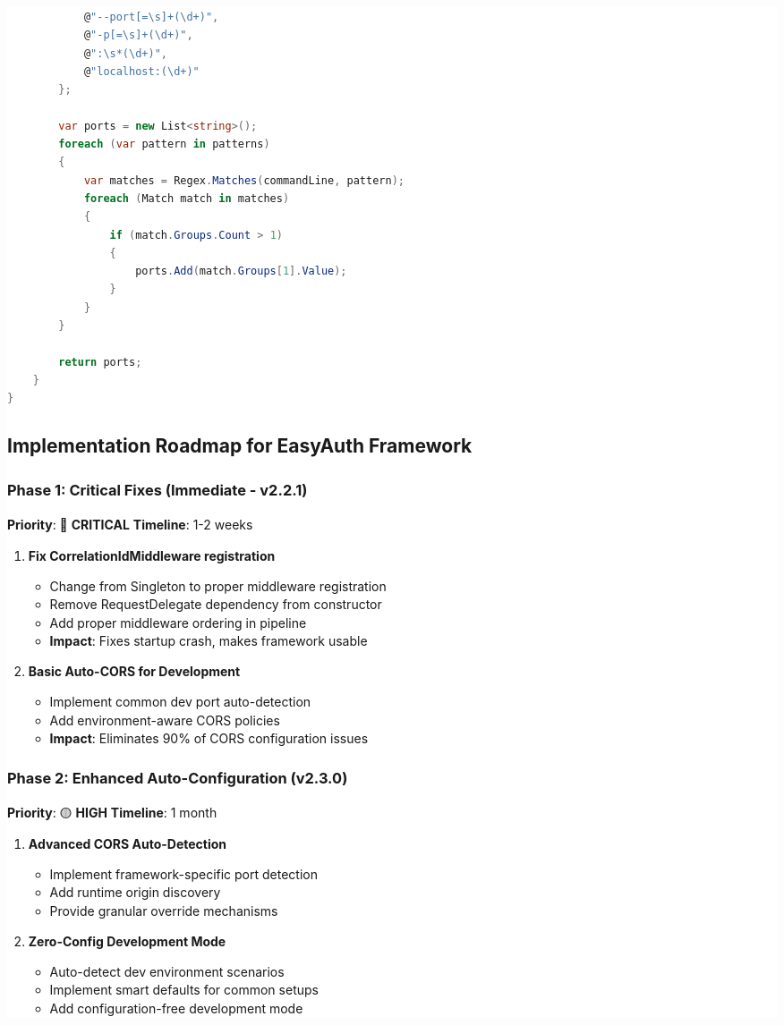 ```csharp
            @"--port[=\s]+(\d+)",
            @"-p[=\s]+(\d+)",
            @":\s*(\d+)",
            @"localhost:(\d+)"
        };
        
        var ports = new List<string>();
        foreach (var pattern in patterns)
        {
            var matches = Regex.Matches(commandLine, pattern);
            foreach (Match match in matches)
            {
                if (match.Groups.Count > 1)
                {
                    ports.Add(match.Groups[1].Value);
                }
            }
        }
        
        return ports;
    }
}
```

## Implementation Roadmap for EasyAuth Framework

### **Phase 1: Critical Fixes (Immediate - v2.2.1)**
**Priority**: 🔴 **CRITICAL**
**Timeline**: 1-2 weeks

1. **Fix CorrelationIdMiddleware registration**
   - Change from Singleton to proper middleware registration
   - Remove RequestDelegate dependency from constructor
   - Add proper middleware ordering in pipeline
   - **Impact**: Fixes startup crash, makes framework usable

2. **Basic Auto-CORS for Development**
   - Implement common dev port auto-detection
   - Add environment-aware CORS policies
   - **Impact**: Eliminates 90% of CORS configuration issues

### **Phase 2: Enhanced Auto-Configuration (v2.3.0)**
**Priority**: 🟡 **HIGH**
**Timeline**: 1 month

1. **Advanced CORS Auto-Detection**
   - Implement framework-specific port detection
   - Add runtime origin discovery
   - Provide granular override mechanisms

2. **Zero-Config Development Mode**
   - Auto-detect dev environment scenarios
   - Implement smart defaults for common setups
   - Add configuration-free development mode
